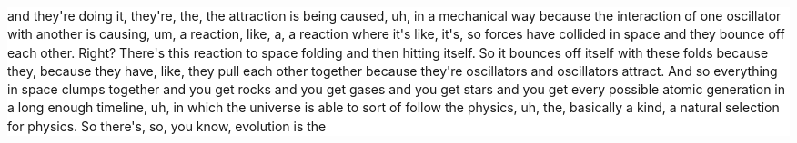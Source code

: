 and they're doing it,
they're,
the,
the attraction is
being caused,
uh,
in a mechanical way
because the interaction
of one oscillator
with another
is causing,
um,
a reaction,
like,
a,
a reaction
where it's like,
it's,
so forces have
collided in space
and they bounce
off each other.
Right?
There's this reaction
to space
folding and then
hitting itself.
So it bounces off
itself
with these folds
because they,
because they have,
like,
they pull each other
together because
they're oscillators
and oscillators attract.
And so everything
in space
clumps together
and you get rocks
and you get
gases
and you get stars
and you get
every possible
atomic generation
in a long enough
timeline,
uh,
in which the universe
is able to
sort of
follow the
physics,
uh,
the,
basically a kind,
a natural selection
for physics.
So there's,
so,
you know,
evolution is the
